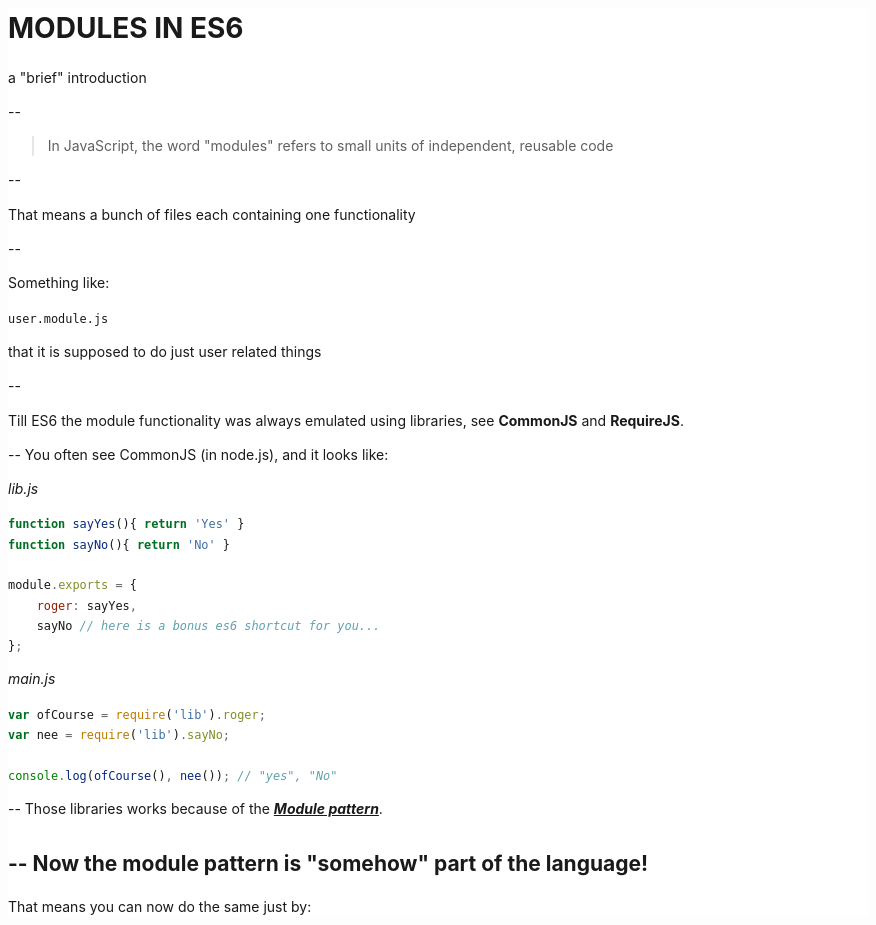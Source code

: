 # MODULES IN ES6

a "brief" introduction

--

>In JavaScript, the word "modules" refers to small units of independent, reusable code

--

That means a bunch of files each containing one functionality

--

Something like:

``` bash
user.module.js
```

that it is supposed to do just user related things

--

Till ES6 the module functionality was always emulated using libraries, see **CommonJS** and **RequireJS**.

--
You often see CommonJS (in node.js), and it looks like:

_lib.js_

``` js
function sayYes(){ return 'Yes' }
function sayNo(){ return 'No' }

module.exports = {
	roger: sayYes,
	sayNo // here is a bonus es6 shortcut for you...
};
```

_main.js_

``` js
var ofCourse = require('lib').roger;
var nee = require('lib').sayNo;

console.log(ofCourse(), nee()); // "yes", "No"
```
--
Those libraries works because of the **_[Module pattern](https://addyosmani.com/resources/essentialjsdesignpatterns/book/#modulepatternjavascript)_**.

--
Now the module pattern is "somehow" part of the language!
--

That means you can now do the same just by:
